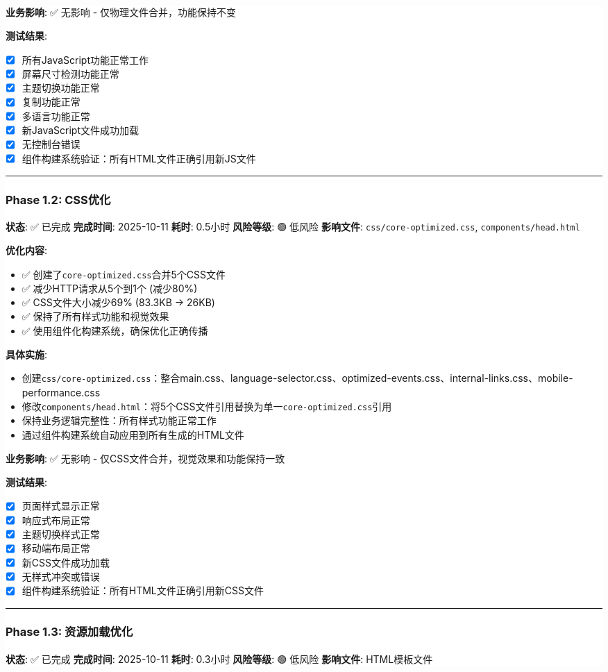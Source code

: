 **业务影响**: ✅ 无影响 - 仅物理文件合并，功能保持不变

**测试结果**:
- [x] 所有JavaScript功能正常工作
- [x] 屏幕尺寸检测功能正常
- [x] 主题切换功能正常
- [x] 复制功能正常
- [x] 多语言功能正常
- [x] 新JavaScript文件成功加载
- [x] 无控制台错误
- [x] 组件构建系统验证：所有HTML文件正确引用新JS文件

---

### Phase 1.2: CSS优化
**状态**: ✅ 已完成
**完成时间**: 2025-10-11
**耗时**: 0.5小时
**风险等级**: 🟢 低风险
**影响文件**: `css/core-optimized.css`, `components/head.html`

**优化内容**:
- ✅ 创建了`core-optimized.css`合并5个CSS文件
- ✅ 减少HTTP请求从5个到1个 (减少80%)
- ✅ CSS文件大小减少69% (83.3KB → 26KB)
- ✅ 保持了所有样式功能和视觉效果
- ✅ 使用组件化构建系统，确保优化正确传播

**具体实施**:
- 创建`css/core-optimized.css`：整合main.css、language-selector.css、optimized-events.css、internal-links.css、mobile-performance.css
- 修改`components/head.html`：将5个CSS文件引用替换为单一`core-optimized.css`引用
- 保持业务逻辑完整性：所有样式功能正常工作
- 通过组件构建系统自动应用到所有生成的HTML文件

**业务影响**: ✅ 无影响 - 仅CSS文件合并，视觉效果和功能保持一致

**测试结果**:
- [x] 页面样式显示正常
- [x] 响应式布局正常
- [x] 主题切换样式正常
- [x] 移动端布局正常
- [x] 新CSS文件成功加载
- [x] 无样式冲突或错误
- [x] 组件构建系统验证：所有HTML文件正确引用新CSS文件

---

### Phase 1.3: 资源加载优化
**状态**: ✅ 已完成
**完成时间**: 2025-10-11
**耗时**: 0.3小时
**风险等级**: 🟢 低风险
**影响文件**: HTML模板文件
